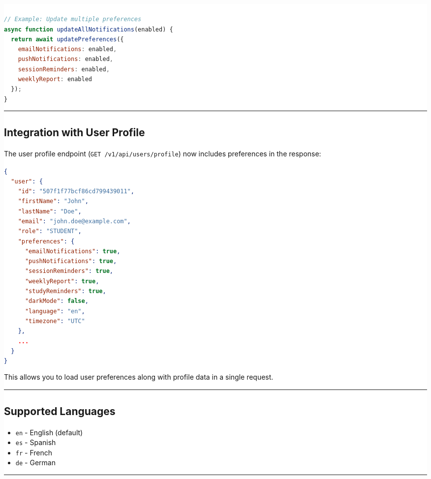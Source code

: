 ```javascript

// Example: Update multiple preferences
async function updateAllNotifications(enabled) {
  return await updatePreferences({
    emailNotifications: enabled,
    pushNotifications: enabled,
    sessionReminders: enabled,
    weeklyReport: enabled
  });
}
```

---

## Integration with User Profile

The user profile endpoint (`GET /v1/api/users/profile`) now includes preferences in the response:

```json
{
  "user": {
    "id": "507f1f77bcf86cd799439011",
    "firstName": "John",
    "lastName": "Doe",
    "email": "john.doe@example.com",
    "role": "STUDENT",
    "preferences": {
      "emailNotifications": true,
      "pushNotifications": true,
      "sessionReminders": true,
      "weeklyReport": true,
      "studyReminders": true,
      "darkMode": false,
      "language": "en",
      "timezone": "UTC"
    },
    ...
  }
}
```

This allows you to load user preferences along with profile data in a single request.

---

## Supported Languages

- `en` - English (default)
- `es` - Spanish
- `fr` - French
- `de` - German

---